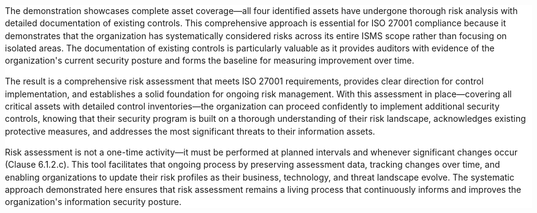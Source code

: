The demonstration showcases complete asset coverage—all four identified assets have undergone thorough risk analysis with detailed documentation of existing controls. This comprehensive approach is essential for ISO 27001 compliance because it demonstrates that the organization has systematically considered risks across its entire ISMS scope rather than focusing on isolated areas. The documentation of existing controls is particularly valuable as it provides auditors with evidence of the organization's current security posture and forms the baseline for measuring improvement over time.

The result is a comprehensive risk assessment that meets ISO 27001 requirements, provides clear direction for control implementation, and establishes a solid foundation for ongoing risk management. With this assessment in place—covering all critical assets with detailed control inventories—the organization can proceed confidently to implement additional security controls, knowing that their security program is built on a thorough understanding of their risk landscape, acknowledges existing protective measures, and addresses the most significant threats to their information assets.

Risk assessment is not a one-time activity—it must be performed at planned intervals and whenever significant changes occur (Clause 6.1.2.c). This tool facilitates that ongoing process by preserving assessment data, tracking changes over time, and enabling organizations to update their risk profiles as their business, technology, and threat landscape evolve. The systematic approach demonstrated here ensures that risk assessment remains a living process that continuously informs and improves the organization's information security posture.
